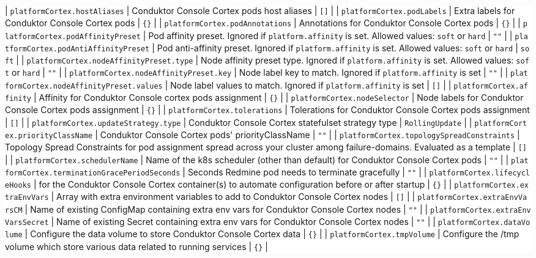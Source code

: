 | `platformCortex.hostAliases`                        | Conduktor Console Cortex pods host aliases                                                                                                                          | `[]`                                 |
| `platformCortex.podLabels`                          | Extra labels for Conduktor Console Cortex pods                                                                                                                      | `{}`                                 |
| `platformCortex.podAnnotations`                     | Annotations for Conduktor Console Cortex pods                                                                                                                       | `{}`                                 |
| `platformCortex.podAffinityPreset`                  | Pod affinity preset. Ignored if `platform.affinity` is set. Allowed values: `soft` or `hard`                                                                        | `""`                                 |
| `platformCortex.podAntiAffinityPreset`              | Pod anti-affinity preset. Ignored if `platform.affinity` is set. Allowed values: `soft` or `hard`                                                                   | `soft`                               |
| `platformCortex.nodeAffinityPreset.type`            | Node affinity preset type. Ignored if `platform.affinity` is set. Allowed values: `soft` or `hard`                                                                  | `""`                                 |
| `platformCortex.nodeAffinityPreset.key`             | Node label key to match. Ignored if `platform.affinity` is set                                                                                                      | `""`                                 |
| `platformCortex.nodeAffinityPreset.values`          | Node label values to match. Ignored if `platform.affinity` is set                                                                                                   | `[]`                                 |
| `platformCortex.affinity`                           | Affinity for Conduktor Console cortex pods assignment                                                                                                               | `{}`                                 |
| `platformCortex.nodeSelector`                       | Node labels for Conduktor Console Cortex pods assignment                                                                                                            | `{}`                                 |
| `platformCortex.tolerations`                        | Tolerations for Conduktor Console Cortex pods assignment                                                                                                            | `[]`                                 |
| `platformCortex.updateStrategy.type`                | Conduktor Console Cortex statefulset strategy type                                                                                                                  | `RollingUpdate`                      |
| `platformCortex.priorityClassName`                  | Conduktor Console Cortex pods' priorityClassName                                                                                                                    | `""`                                 |
| `platformCortex.topologySpreadConstraints`          | Topology Spread Constraints for pod assignment spread across your cluster among failure-domains. Evaluated as a template                                            | `[]`                                 |
| `platformCortex.schedulerName`                      | Name of the k8s scheduler (other than default) for Conduktor Console Cortex pods                                                                                    | `""`                                 |
| `platformCortex.terminationGracePeriodSeconds`      | Seconds Redmine pod needs to terminate gracefully                                                                                                                   | `""`                                 |
| `platformCortex.lifecycleHooks`                     | for the Conduktor Console Cortex container(s) to automate configuration before or after startup                                                                     | `{}`                                 |
| `platformCortex.extraEnvVars`                       | Array with extra environment variables to add to Conduktor Console Cortex nodes                                                                                     | `[]`                                 |
| `platformCortex.extraEnvVarsCM`                     | Name of existing ConfigMap containing extra env vars for Conduktor Console Cortex nodes                                                                             | `""`                                 |
| `platformCortex.extraEnvVarsSecret`                 | Name of existing Secret containing extra env vars for Conduktor Console Cortex nodes                                                                                | `""`                                 |
| `platformCortex.dataVolume`                         | Configure the data volume to store Conduktor Console Cortex data                                                                                                    | `{}`                                 |
| `platformCortex.tmpVolume`                          | Configure the /tmp volume which store various data related to running services                                                                                      | `{}`                                 |